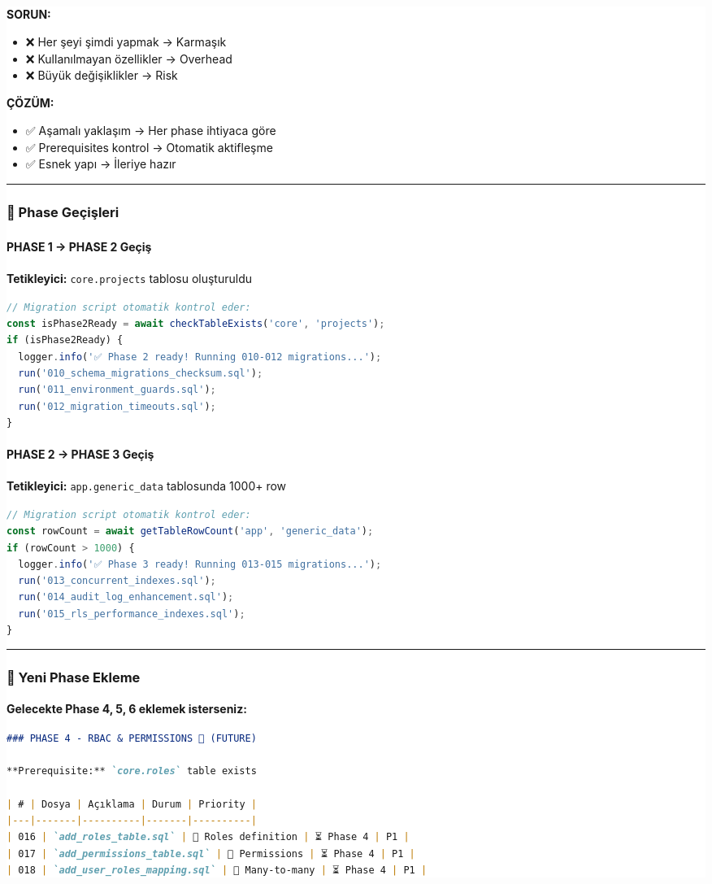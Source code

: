 **SORUN:**
- ❌ Her şeyi şimdi yapmak → Karmaşık
- ❌ Kullanılmayan özellikler → Overhead
- ❌ Büyük değişiklikler → Risk

**ÇÖZÜM:**
- ✅ Aşamalı yaklaşım → Her phase ihtiyaca göre
- ✅ Prerequisites kontrol → Otomatik aktifleşme
- ✅ Esnek yapı → İleriye hazır

---

### 🔄 Phase Geçişleri

#### PHASE 1 → PHASE 2 Geçiş

**Tetikleyici:** `core.projects` tablosu oluşturuldu

```javascript
// Migration script otomatik kontrol eder:
const isPhase2Ready = await checkTableExists('core', 'projects');
if (isPhase2Ready) {
  logger.info('✅ Phase 2 ready! Running 010-012 migrations...');
  run('010_schema_migrations_checksum.sql');
  run('011_environment_guards.sql');
  run('012_migration_timeouts.sql');
}
```

#### PHASE 2 → PHASE 3 Geçiş

**Tetikleyici:** `app.generic_data` tablosunda 1000+ row

```javascript
// Migration script otomatik kontrol eder:
const rowCount = await getTableRowCount('app', 'generic_data');
if (rowCount > 1000) {
  logger.info('✅ Phase 3 ready! Running 013-015 migrations...');
  run('013_concurrent_indexes.sql');
  run('014_audit_log_enhancement.sql');
  run('015_rls_performance_indexes.sql');
}
```

---

### 📝 Yeni Phase Ekleme

**Gelecekte Phase 4, 5, 6 eklemek isterseniz:**

```markdown
### PHASE 4 - RBAC & PERMISSIONS 🔐 (FUTURE)

**Prerequisite:** `core.roles` table exists

| # | Dosya | Açıklama | Durum | Priority |
|---|-------|----------|-------|----------|
| 016 | `add_roles_table.sql` | 👥 Roles definition | ⏳ Phase 4 | P1 |
| 017 | `add_permissions_table.sql` | 🔑 Permissions | ⏳ Phase 4 | P1 |
| 018 | `add_user_roles_mapping.sql` | 🔗 Many-to-many | ⏳ Phase 4 | P1 |
```
